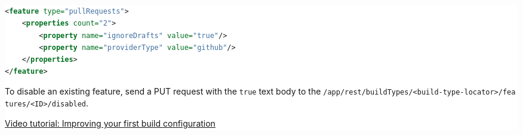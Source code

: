 
</tab>

<tab title="XML">

```XML
<feature type="pullRequests">
    <properties count="2">
        <property name="ignoreDrafts" value="true"/>
        <property name="providerType" value="github"/>
    </properties>
</feature>
```

</tab>

</tabs>

To disable an existing feature, send a PUT request with the `true` text body to the `/app/rest/buildTypes/<build-type-locator>/features/<ID>/disabled`.



<seealso>
    <category ref="external">
        <a href="https://youtu.be/fttWwJG7C38">Video tutorial: Improving your first build configuration</a>
    </category>
        
</seealso>